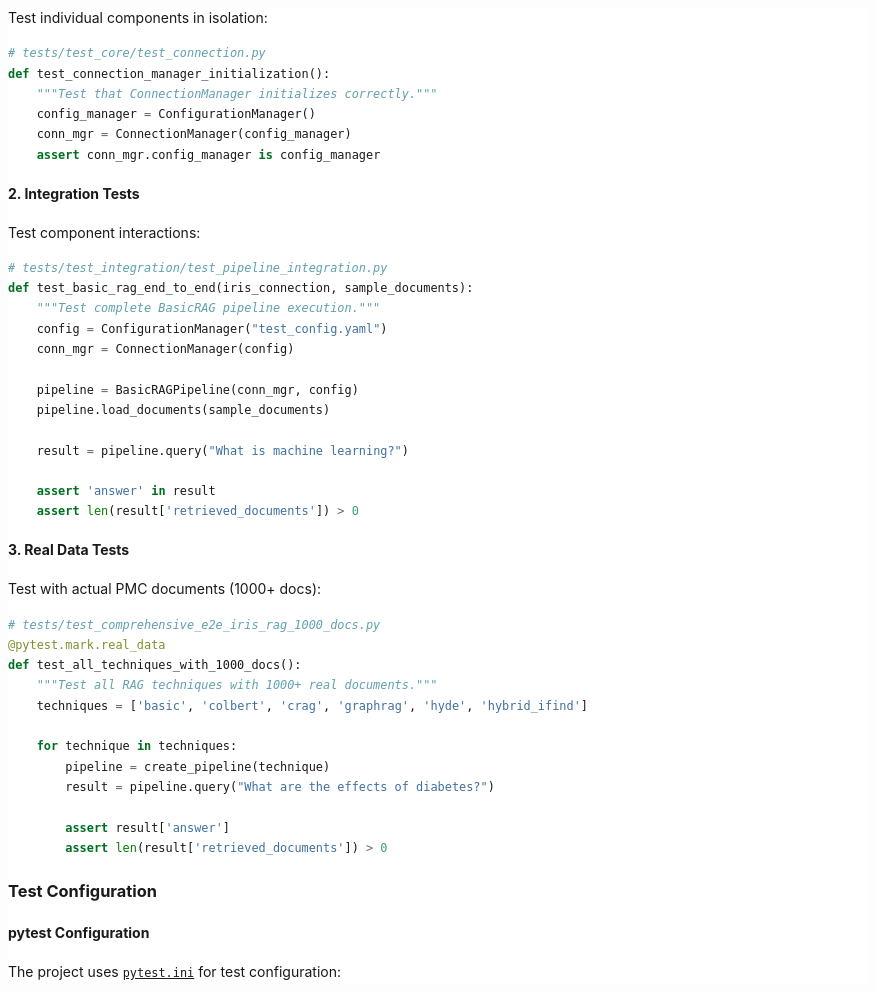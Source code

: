 Test individual components in isolation:

```python
# tests/test_core/test_connection.py
def test_connection_manager_initialization():
    """Test that ConnectionManager initializes correctly."""
    config_manager = ConfigurationManager()
    conn_mgr = ConnectionManager(config_manager)
    assert conn_mgr.config_manager is config_manager
```

#### 2. Integration Tests

Test component interactions:

```python
# tests/test_integration/test_pipeline_integration.py
def test_basic_rag_end_to_end(iris_connection, sample_documents):
    """Test complete BasicRAG pipeline execution."""
    config = ConfigurationManager("test_config.yaml")
    conn_mgr = ConnectionManager(config)
    
    pipeline = BasicRAGPipeline(conn_mgr, config)
    pipeline.load_documents(sample_documents)
    
    result = pipeline.query("What is machine learning?")
    
    assert 'answer' in result
    assert len(result['retrieved_documents']) > 0
```

#### 3. Real Data Tests

Test with actual PMC documents (1000+ docs):

```python
# tests/test_comprehensive_e2e_iris_rag_1000_docs.py
@pytest.mark.real_data
def test_all_techniques_with_1000_docs():
    """Test all RAG techniques with 1000+ real documents."""
    techniques = ['basic', 'colbert', 'crag', 'graphrag', 'hyde', 'hybrid_ifind']
    
    for technique in techniques:
        pipeline = create_pipeline(technique)
        result = pipeline.query("What are the effects of diabetes?")
        
        assert result['answer']
        assert len(result['retrieved_documents']) > 0
```

### Test Configuration

#### pytest Configuration

The project uses [`pytest.ini`](pytest.ini) for test configuration:
